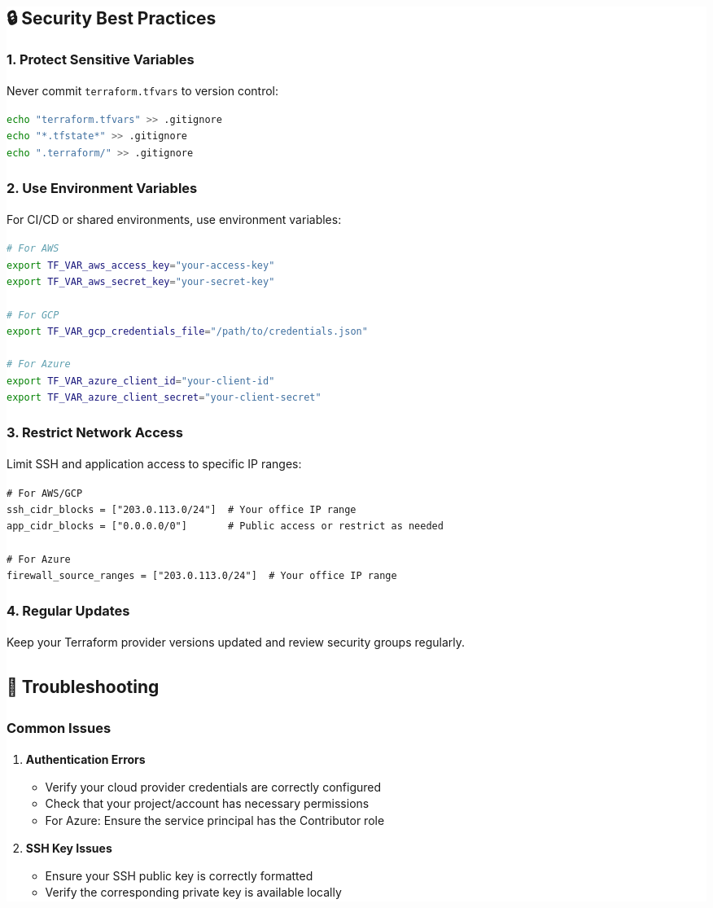 ## 🔒 Security Best Practices

### 1. Protect Sensitive Variables
Never commit `terraform.tfvars` to version control:

```bash
echo "terraform.tfvars" >> .gitignore
echo "*.tfstate*" >> .gitignore
echo ".terraform/" >> .gitignore
```

### 2. Use Environment Variables
For CI/CD or shared environments, use environment variables:

```bash
# For AWS
export TF_VAR_aws_access_key="your-access-key"
export TF_VAR_aws_secret_key="your-secret-key"

# For GCP
export TF_VAR_gcp_credentials_file="/path/to/credentials.json"

# For Azure
export TF_VAR_azure_client_id="your-client-id"
export TF_VAR_azure_client_secret="your-client-secret"
```

### 3. Restrict Network Access
Limit SSH and application access to specific IP ranges:

```hcl
# For AWS/GCP
ssh_cidr_blocks = ["203.0.113.0/24"]  # Your office IP range
app_cidr_blocks = ["0.0.0.0/0"]       # Public access or restrict as needed

# For Azure
firewall_source_ranges = ["203.0.113.0/24"]  # Your office IP range
```

### 4. Regular Updates
Keep your Terraform provider versions updated and review security groups regularly.

## 🐛 Troubleshooting

### Common Issues

1. **Authentication Errors**
   - Verify your cloud provider credentials are correctly configured
   - Check that your project/account has necessary permissions
   - For Azure: Ensure the service principal has the Contributor role

2. **SSH Key Issues**
   - Ensure your SSH public key is correctly formatted
   - Verify the corresponding private key is available locally
